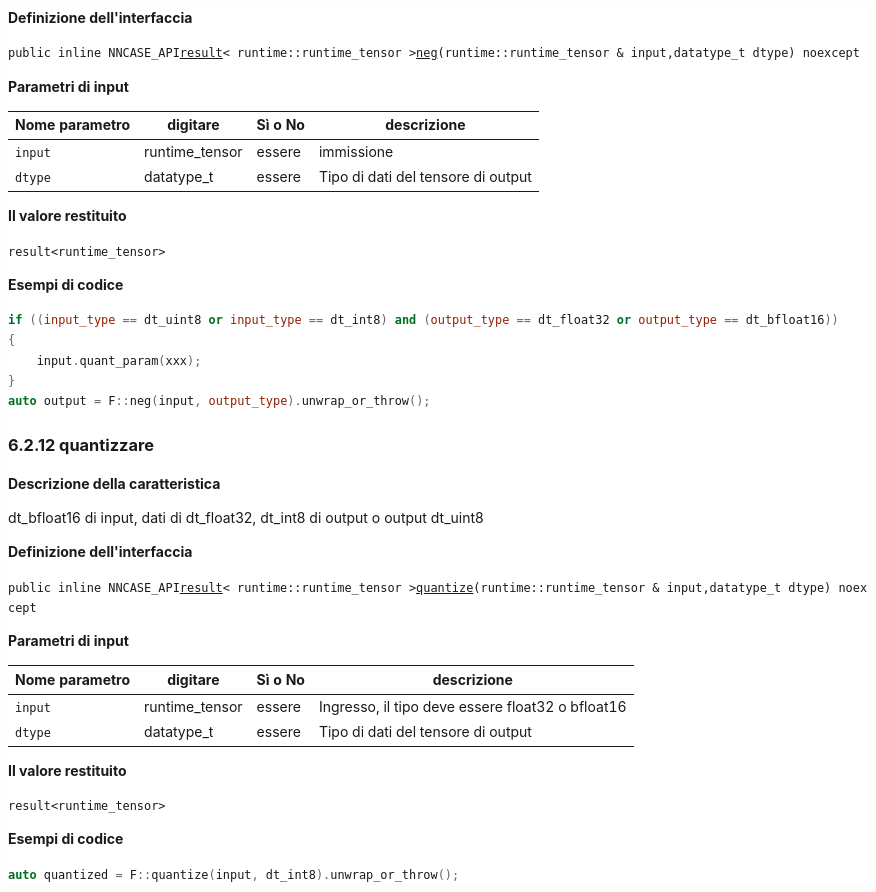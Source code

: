 **Definizione dell'interfaccia**

`public inline NNCASE_API`[`result`](#classnncase_1_1result)`< runtime::runtime_tensor >`[`neg`](#ops_8h_1aa1b7858802e1afce78db72163c5210d8)`(runtime::runtime_tensor & input,datatype_t dtype) noexcept`

**Parametri di input**

| Nome parametro  | digitare           | Sì o No | descrizione                |
| --------- | -------------- | -------- | ------------------- |
| `input` | runtime_tensor | essere       | immissione                |
| `dtype` | datatype_t     | essere       | Tipo di dati del tensore di output |

**Il valore restituito**

`result<runtime_tensor>`

**Esempi di codice**

```cpp
if ((input_type == dt_uint8 or input_type == dt_int8) and (output_type == dt_float32 or output_type == dt_bfloat16))
{
    input.quant_param(xxx);
}
auto output = F::neg(input, output_type).unwrap_or_throw();
```

### 6.2.12 quantizzare

**Descrizione della caratteristica**

dt_bfloat16 di input, dati di dt_float32, dt_int8 di output o output dt_uint8

**Definizione dell'interfaccia**

`public inline NNCASE_API`[`result`](#classnncase_1_1result)`< runtime::runtime_tensor >`[`quantize`](#ops_8h_1ad8ad779083b5c08da520d2f1c2469c3a)`(runtime::runtime_tensor & input,datatype_t dtype) noexcept`

**Parametri di input**

| Nome parametro  | digitare           | Sì o No | descrizione                                |
| --------- | -------------- | -------- | ----------------------------------- |
| `input` | runtime_tensor | essere       | Ingresso, il tipo deve essere float32 o bfloat16 |
| `dtype` | datatype_t     | essere       | Tipo di dati del tensore di output                 |

**Il valore restituito**

`result<runtime_tensor>`

**Esempi di codice**

```cpp
auto quantized = F::quantize(input, dt_int8).unwrap_or_throw();
```
